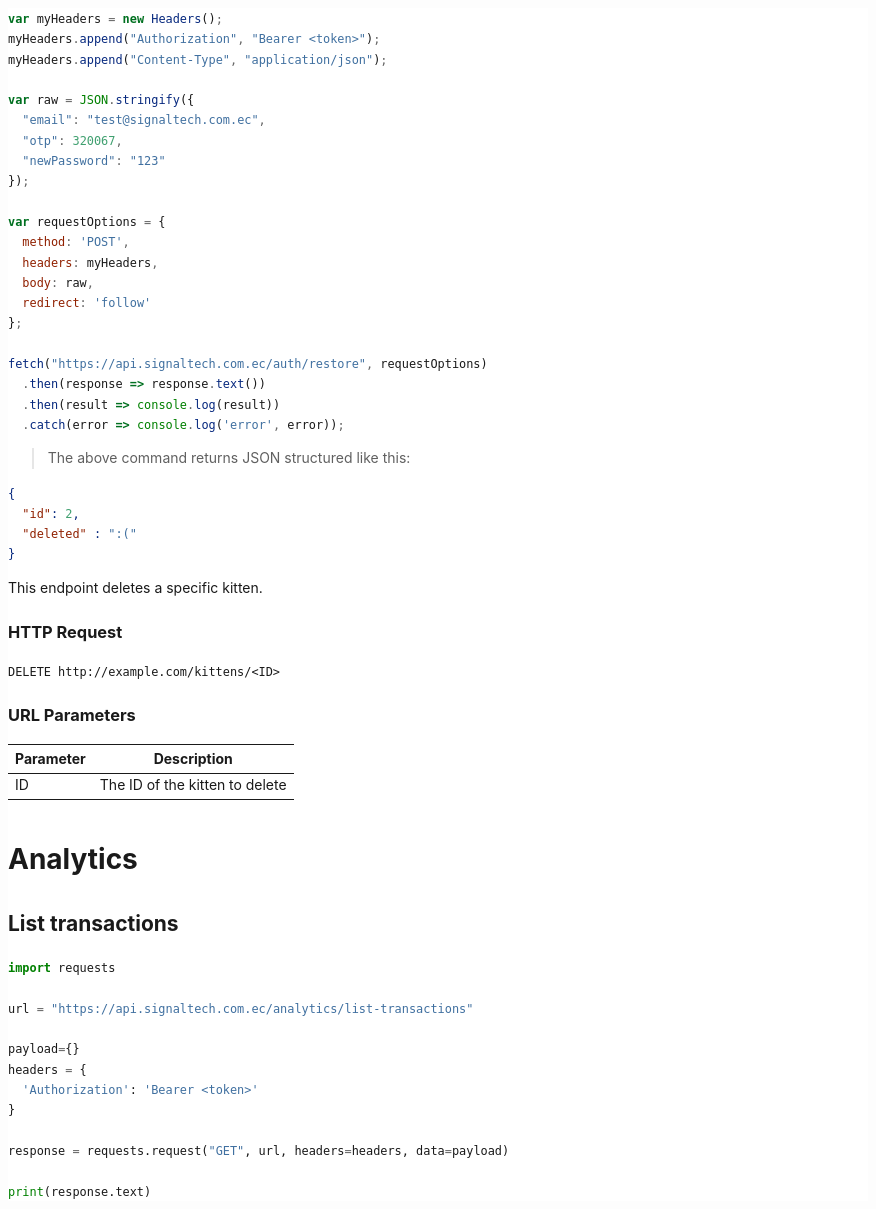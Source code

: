 ```javascript
var myHeaders = new Headers();
myHeaders.append("Authorization", "Bearer <token>");
myHeaders.append("Content-Type", "application/json");

var raw = JSON.stringify({
  "email": "test@signaltech.com.ec",
  "otp": 320067,
  "newPassword": "123"
});

var requestOptions = {
  method: 'POST',
  headers: myHeaders,
  body: raw,
  redirect: 'follow'
};

fetch("https://api.signaltech.com.ec/auth/restore", requestOptions)
  .then(response => response.text())
  .then(result => console.log(result))
  .catch(error => console.log('error', error));
```

> The above command returns JSON structured like this:

```json
{
  "id": 2,
  "deleted" : ":("
}
```

This endpoint deletes a specific kitten.

### HTTP Request

`DELETE http://example.com/kittens/<ID>`

### URL Parameters

Parameter | Description
--------- | -----------
ID | The ID of the kitten to delete

# Analytics

## List transactions

```python
import requests

url = "https://api.signaltech.com.ec/analytics/list-transactions"

payload={}
headers = {
  'Authorization': 'Bearer <token>'
}

response = requests.request("GET", url, headers=headers, data=payload)

print(response.text)
```
